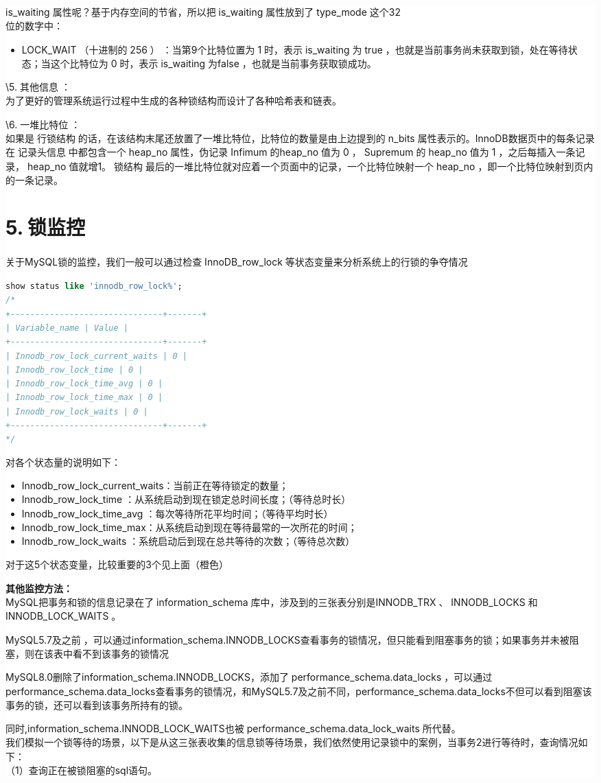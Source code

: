 is\_waiting 属性呢？基于内存空间的节省，所以把 is\_waiting 属性放到了 type\_mode 这个32  
位的数字中：

- LOCK\_WAIT （十进制的 256 ） ：当第9个比特位置为 1 时，表示 is\_waiting 为 true ，也就是当前事务尚未获取到锁，处在等待状态；当这个比特位为 0 时，表示 is\_waiting 为false ，也就是当前事务获取锁成功。

\\5. 其他信息 ：  
为了更好的管理系统运行过程中生成的各种锁结构而设计了各种哈希表和链表。

\\6. 一堆比特位 ：  
如果是 行锁结构 的话，在该结构末尾还放置了一堆比特位，比特位的数量是由上边提到的 n\_bits 属性表示的。InnoDB数据页中的每条记录在 记录头信息 中都包含一个 heap\_no 属性，伪记录 Infimum 的heap\_no 值为 0 ， Supremum 的 heap\_no 值为 1 ，之后每插入一条记录， heap\_no 值就增1。 锁结构 最后的一堆比特位就对应着一个页面中的记录，一个比特位映射一个 heap\_no ，即一个比特位映射到页内的一条记录。

# 5\. 锁监控

关于MySQL锁的监控，我们一般可以通过检查 InnoDB\_row\_lock 等状态变量来分析系统上的行锁的争夺情况

```sql
show status like 'innodb_row_lock%';
/*
+-------------------------------+-------+
| Variable_name | Value |
+-------------------------------+-------+
| Innodb_row_lock_current_waits | 0 |
| Innodb_row_lock_time | 0 |
| Innodb_row_lock_time_avg | 0 |
| Innodb_row_lock_time_max | 0 |
| Innodb_row_lock_waits | 0 |
+-------------------------------+-------+
*/
```

对各个状态量的说明如下：

- Innodb\_row\_lock\_current\_waits：当前正在等待锁定的数量；
- Innodb\_row\_lock\_time ：从系统启动到现在锁定总时间长度；（等待总时长）
- Innodb\_row\_lock\_time\_avg ：每次等待所花平均时间；（等待平均时长）
- Innodb\_row\_lock\_time\_max：从系统启动到现在等待最常的一次所花的时间；
- Innodb\_row\_lock\_waits ：系统启动后到现在总共等待的次数；（等待总次数）

对于这5个状态变量，比较重要的3个见上面（橙色）

**其他监控方法：**  
MySQL把事务和锁的信息记录在了 information\_schema 库中，涉及到的三张表分别是INNODB\_TRX 、 INNODB\_LOCKS 和 INNODB\_LOCK\_WAITS 。

MySQL5.7及之前 ，可以通过information\_schema.INNODB\_LOCKS查看事务的锁情况，但只能看到阻塞事务的锁；如果事务并未被阻塞，则在该表中看不到该事务的锁情况

MySQL8.0删除了information\_schema.INNODB\_LOCKS，添加了 performance\_schema.data\_locks ，可以通过performance\_schema.data\_locks查看事务的锁情况，和MySQL5.7及之前不同，performance\_schema.data\_locks不但可以看到阻塞该事务的锁，还可以看到该事务所持有的锁。

同时,information\_schema.INNODB\_LOCK\_WAITS也被 performance\_schema.data\_lock\_waits 所代替。  
我们模拟一个锁等待的场景，以下是从这三张表收集的信息锁等待场景，我们依然使用记录锁中的案例，当事务2进行等待时，查询情况如下：  
（1）查询正在被锁阻塞的sql语句。
